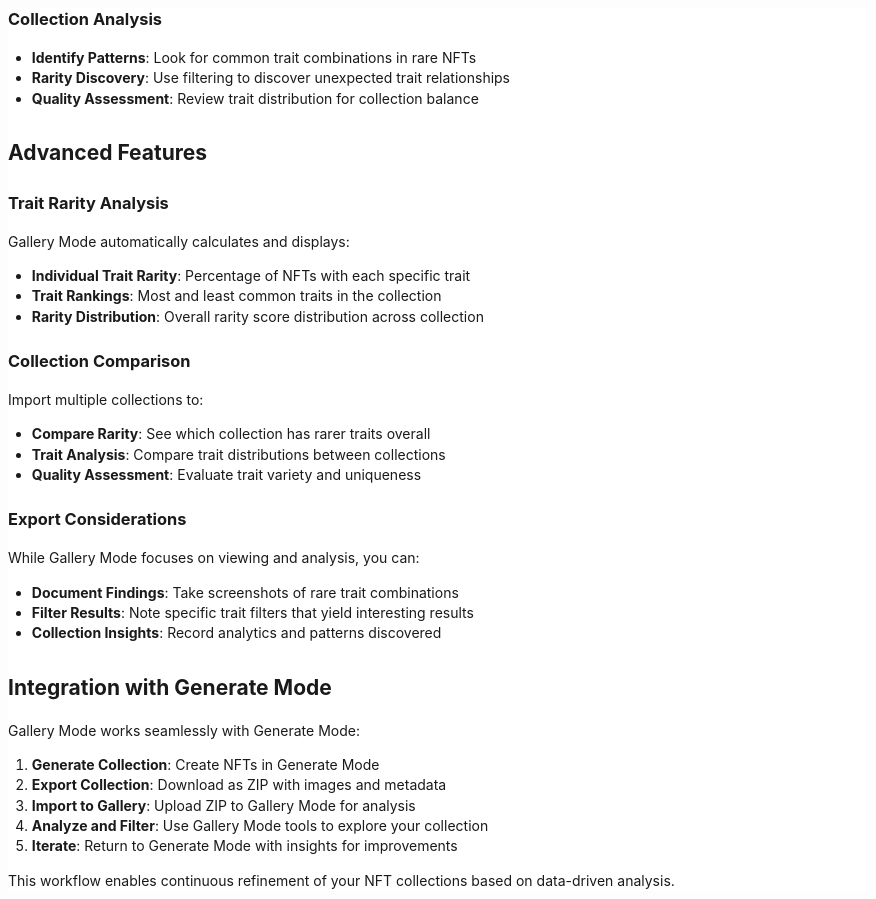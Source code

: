 ### Collection Analysis

- **Identify Patterns**: Look for common trait combinations in rare NFTs
- **Rarity Discovery**: Use filtering to discover unexpected trait relationships
- **Quality Assessment**: Review trait distribution for collection balance

## Advanced Features

### Trait Rarity Analysis

Gallery Mode automatically calculates and displays:

- **Individual Trait Rarity**: Percentage of NFTs with each specific trait
- **Trait Rankings**: Most and least common traits in the collection
- **Rarity Distribution**: Overall rarity score distribution across collection

### Collection Comparison

Import multiple collections to:

- **Compare Rarity**: See which collection has rarer traits overall
- **Trait Analysis**: Compare trait distributions between collections
- **Quality Assessment**: Evaluate trait variety and uniqueness

### Export Considerations

While Gallery Mode focuses on viewing and analysis, you can:

- **Document Findings**: Take screenshots of rare trait combinations
- **Filter Results**: Note specific trait filters that yield interesting results
- **Collection Insights**: Record analytics and patterns discovered

## Integration with Generate Mode

Gallery Mode works seamlessly with Generate Mode:

1. **Generate Collection**: Create NFTs in Generate Mode
2. **Export Collection**: Download as ZIP with images and metadata
3. **Import to Gallery**: Upload ZIP to Gallery Mode for analysis
4. **Analyze and Filter**: Use Gallery Mode tools to explore your collection
5. **Iterate**: Return to Generate Mode with insights for improvements

This workflow enables continuous refinement of your NFT collections based on data-driven analysis.
